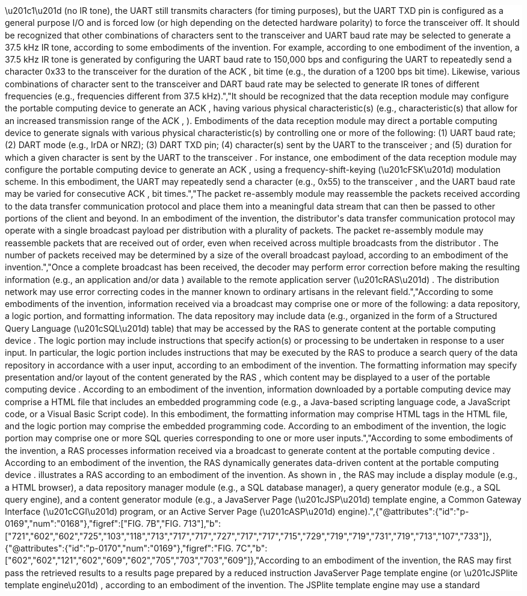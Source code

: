 \u201c1\u201d (no IR tone), the UART  still transmits characters (for timing purposes), but the UART TXD pin is configured as a general purpose I\/O and is forced low (or high depending on the detected hardware polarity) to force the transceiver  off. It should be recognized that other combinations of characters sent to the transceiver  and UART baud rate may be selected to generate a 37.5 kHz IR tone, according to some embodiments of the invention. For example, according to one embodiment of the invention, a 37.5 kHz IR tone is generated by configuring the UART baud rate to 150,000 bps and configuring the UART  to repeatedly send a character 0x33 to the transceiver  for the duration of the ACK ,  bit time (e.g., the duration of a 1200 bps bit time). Likewise, various combinations of character sent to the transceiver  and DART baud rate may be selected to generate IR tones of different frequencies (e.g., frequencies different from 37.5 kHz).","It should be recognized that the data reception module  may configure the portable computing device  to generate an ACK ,  having various physical characteristic(s) (e.g., characteristic(s) that allow for an increased transmission range of the ACK , ). Embodiments of the data reception module  may direct a portable computing device  to generate signals with various physical characteristic(s) by controlling one or more of the following: (1) UART baud rate; (2) DART mode (e.g., IrDA or NRZ); (3) DART TXD pin; (4) character(s) sent by the UART  to the transceiver ; and (5) duration for which a given character is sent by the UART  to the transceiver . For instance, one embodiment of the data reception module  may configure the portable computing device  to generate an ACK ,  using a frequency-shift-keying (\u201cFSK\u201d) modulation scheme. In this embodiment, the UART  may repeatedly send a character (e.g., 0x55) to the transceiver , and the UART baud rate may be varied for consecutive ACK ,  bit times.","The packet re-assembly module  may reassemble the packets received according to the data transfer communication protocol and place them into a meaningful data stream that can then be passed to other portions of the client  and beyond. In an embodiment of the invention, the distributor's data transfer communication protocol may operate with a single broadcast payload per distribution with a plurality of packets. The packet re-assembly module  may reassemble packets that are received out of order, even when received across multiple broadcasts  from the distributor . The number of packets received may be determined by a size of the overall broadcast payload, according to an embodiment of the invention.","Once a complete broadcast  has been received, the decoder  may perform error correction before making the resulting information (e.g., an application  and\/or data ) available to the remote application server (\u201cRAS\u201d) . The distribution network  may use error correcting codes in the manner known to ordinary artisans in the relevant field.","According to some embodiments of the invention, information received via a broadcast  may comprise one or more of the following: a data repository, a logic portion, and formatting information. The data repository may include data (e.g., organized in the form of a Structured Query Language (\u201cSQL\u201d) table) that may be accessed by the RAS  to generate content at the portable computing device . The logic portion may include instructions that specify action(s) or processing to be undertaken in response to a user input. In particular, the logic portion includes instructions that may be executed by the RAS  to produce a search query of the data repository in accordance with a user input, according to an embodiment of the invention. The formatting information may specify presentation and\/or layout of the content generated by the RAS , which content may be displayed to a user of the portable computing device . According to an embodiment of the invention, information downloaded by a portable computing device  may comprise a HTML file that includes an embedded programming code (e.g., a Java-based scripting language code, a JavaScript code, or a Visual Basic Script code). In this embodiment, the formatting information may comprise HTML tags in the HTML file, and the logic portion may comprise the embedded programming code. According to an embodiment of the invention, the logic portion may comprise one or more SQL queries corresponding to one or more user inputs.","According to some embodiments of the invention, a RAS  processes information received via a broadcast  to generate content at the portable computing device . According to an embodiment of the invention, the RAS  dynamically generates data-driven content at the portable computing device .  illustrates a RAS  according to an embodiment of the invention. As shown in , the RAS  may include a display module  (e.g., a HTML browser), a data repository manager module  (e.g., a SQL database manager), a query generator module  (e.g., a SQL query engine), and a content generator module  (e.g., a JavaServer Page (\u201cJSP\u201d) template engine, a Common Gateway Interface (\u201cCGI\u201d) program, or an Active Server Page (\u201cASP\u201d) engine).",{"@attributes":{"id":"p-0169","num":"0168"},"figref":["FIG. 7B","FIG. 713"],"b":["721","602","602","725","103","118","713","717","717","727","717","717","715","729","719","719","731","719","713","107","733"]},{"@attributes":{"id":"p-0170","num":"0169"},"figref":"FIG. 7C","b":["602","602","121","602","609","602","705","703","703","609"]},"According to an embodiment of the invention, the RAS  may first pass the retrieved results to a results page prepared by a reduced instruction JavaServer Page template engine (or \u201cJSPlite template engine\u201d) , according to an embodiment of the invention. The JSPlite template engine  may use a standard